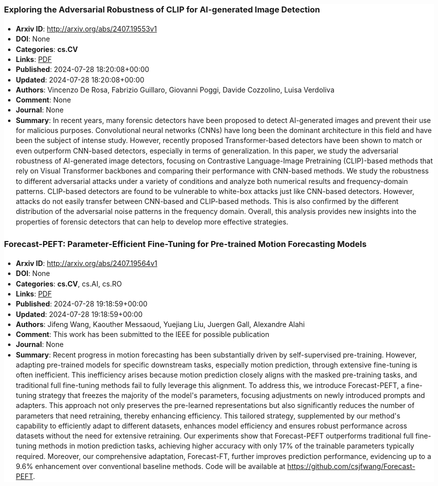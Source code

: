 

### Exploring the Adversarial Robustness of CLIP for AI-generated Image Detection
- **Arxiv ID**: http://arxiv.org/abs/2407.19553v1
- **DOI**: None
- **Categories**: **cs.CV**
- **Links**: [PDF](http://arxiv.org/pdf/2407.19553v1)
- **Published**: 2024-07-28 18:20:08+00:00
- **Updated**: 2024-07-28 18:20:08+00:00
- **Authors**: Vincenzo De Rosa, Fabrizio Guillaro, Giovanni Poggi, Davide Cozzolino, Luisa Verdoliva
- **Comment**: None
- **Journal**: None
- **Summary**: In recent years, many forensic detectors have been proposed to detect AI-generated images and prevent their use for malicious purposes. Convolutional neural networks (CNNs) have long been the dominant architecture in this field and have been the subject of intense study. However, recently proposed Transformer-based detectors have been shown to match or even outperform CNN-based detectors, especially in terms of generalization. In this paper, we study the adversarial robustness of AI-generated image detectors, focusing on Contrastive Language-Image Pretraining (CLIP)-based methods that rely on Visual Transformer backbones and comparing their performance with CNN-based methods. We study the robustness to different adversarial attacks under a variety of conditions and analyze both numerical results and frequency-domain patterns. CLIP-based detectors are found to be vulnerable to white-box attacks just like CNN-based detectors. However, attacks do not easily transfer between CNN-based and CLIP-based methods. This is also confirmed by the different distribution of the adversarial noise patterns in the frequency domain. Overall, this analysis provides new insights into the properties of forensic detectors that can help to develop more effective strategies.



### Forecast-PEFT: Parameter-Efficient Fine-Tuning for Pre-trained Motion Forecasting Models
- **Arxiv ID**: http://arxiv.org/abs/2407.19564v1
- **DOI**: None
- **Categories**: **cs.CV**, cs.AI, cs.RO
- **Links**: [PDF](http://arxiv.org/pdf/2407.19564v1)
- **Published**: 2024-07-28 19:18:59+00:00
- **Updated**: 2024-07-28 19:18:59+00:00
- **Authors**: Jifeng Wang, Kaouther Messaoud, Yuejiang Liu, Juergen Gall, Alexandre Alahi
- **Comment**: This work has been submitted to the IEEE for possible publication
- **Journal**: None
- **Summary**: Recent progress in motion forecasting has been substantially driven by self-supervised pre-training. However, adapting pre-trained models for specific downstream tasks, especially motion prediction, through extensive fine-tuning is often inefficient. This inefficiency arises because motion prediction closely aligns with the masked pre-training tasks, and traditional full fine-tuning methods fail to fully leverage this alignment. To address this, we introduce Forecast-PEFT, a fine-tuning strategy that freezes the majority of the model's parameters, focusing adjustments on newly introduced prompts and adapters. This approach not only preserves the pre-learned representations but also significantly reduces the number of parameters that need retraining, thereby enhancing efficiency. This tailored strategy, supplemented by our method's capability to efficiently adapt to different datasets, enhances model efficiency and ensures robust performance across datasets without the need for extensive retraining. Our experiments show that Forecast-PEFT outperforms traditional full fine-tuning methods in motion prediction tasks, achieving higher accuracy with only 17% of the trainable parameters typically required. Moreover, our comprehensive adaptation, Forecast-FT, further improves prediction performance, evidencing up to a 9.6% enhancement over conventional baseline methods. Code will be available at https://github.com/csjfwang/Forecast-PEFT.
